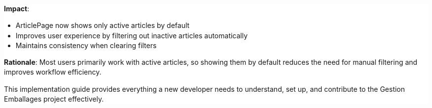 **Impact**: 
- ArticlePage now shows only active articles by default
- Improves user experience by filtering out inactive articles automatically
- Maintains consistency when clearing filters

**Rationale**: 
Most users primarily work with active articles, so showing them by default reduces the need for manual filtering and improves workflow efficiency.

This implementation guide provides everything a new developer needs to understand, set up, and contribute to the Gestion Emballages project effectively.